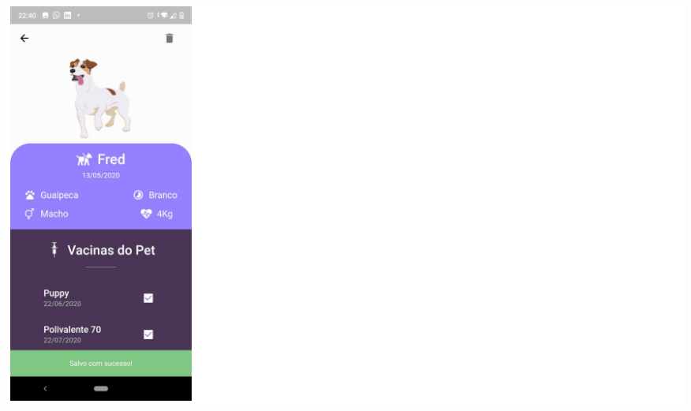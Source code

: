   <img src="https://github.com/GabrielDimaa/Pets_Wallet/blob/master/screenshot/petScreen1.jpg" width="240px" height="500px"/>